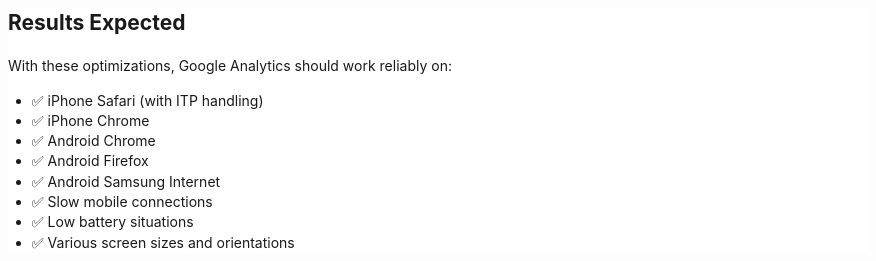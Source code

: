 ## Results Expected

With these optimizations, Google Analytics should work reliably on:

- ✅ iPhone Safari (with ITP handling)
- ✅ iPhone Chrome
- ✅ Android Chrome
- ✅ Android Firefox
- ✅ Android Samsung Internet
- ✅ Slow mobile connections
- ✅ Low battery situations
- ✅ Various screen sizes and orientations
